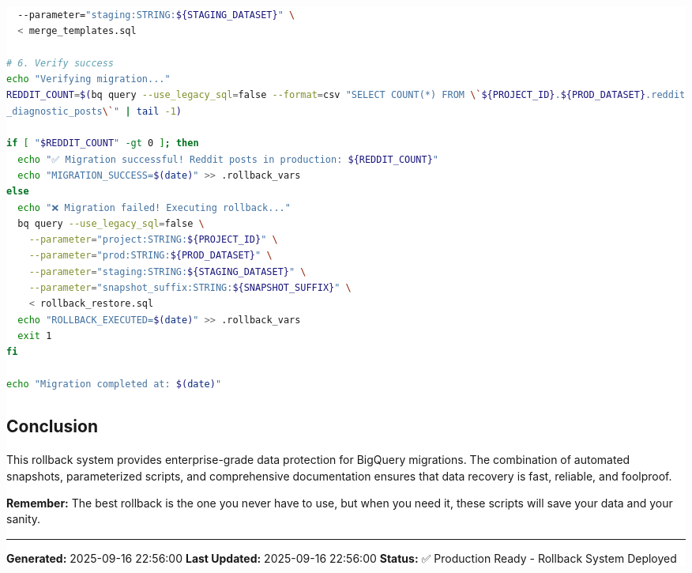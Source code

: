 ```bash
  --parameter="staging:STRING:${STAGING_DATASET}" \
  < merge_templates.sql

# 6. Verify success
echo "Verifying migration..."
REDDIT_COUNT=$(bq query --use_legacy_sql=false --format=csv "SELECT COUNT(*) FROM \`${PROJECT_ID}.${PROD_DATASET}.reddit_diagnostic_posts\`" | tail -1)

if [ "$REDDIT_COUNT" -gt 0 ]; then
  echo "✅ Migration successful! Reddit posts in production: ${REDDIT_COUNT}"
  echo "MIGRATION_SUCCESS=$(date)" >> .rollback_vars
else
  echo "❌ Migration failed! Executing rollback..."
  bq query --use_legacy_sql=false \
    --parameter="project:STRING:${PROJECT_ID}" \
    --parameter="prod:STRING:${PROD_DATASET}" \
    --parameter="staging:STRING:${STAGING_DATASET}" \
    --parameter="snapshot_suffix:STRING:${SNAPSHOT_SUFFIX}" \
    < rollback_restore.sql
  echo "ROLLBACK_EXECUTED=$(date)" >> .rollback_vars
  exit 1
fi

echo "Migration completed at: $(date)"
```

## Conclusion

This rollback system provides enterprise-grade data protection for BigQuery migrations. The combination of automated snapshots, parameterized scripts, and comprehensive documentation ensures that data recovery is fast, reliable, and foolproof.

**Remember:** The best rollback is the one you never have to use, but when you need it, these scripts will save your data and your sanity.

---

**Generated:** 2025-09-16 22:56:00
**Last Updated:** 2025-09-16 22:56:00
**Status:** ✅ Production Ready - Rollback System Deployed